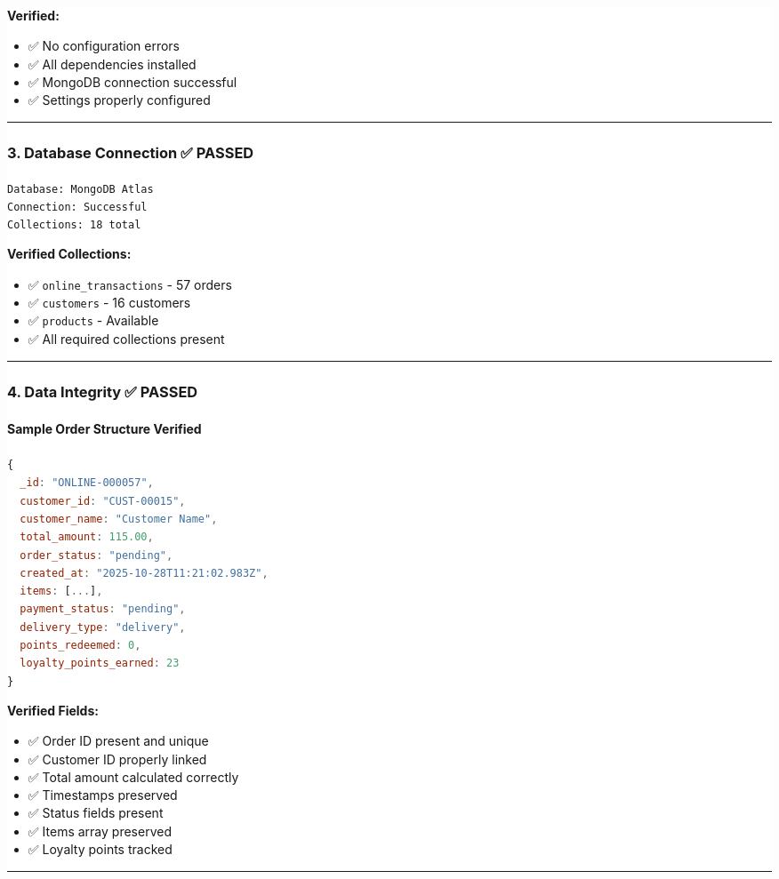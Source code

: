 **Verified:**
- ✅ No configuration errors
- ✅ All dependencies installed
- ✅ MongoDB connection successful
- ✅ Settings properly configured

---

### 3. Database Connection ✅ PASSED

```
Database: MongoDB Atlas
Connection: Successful
Collections: 18 total
```

**Verified Collections:**
- ✅ `online_transactions` - 57 orders
- ✅ `customers` - 16 customers
- ✅ `products` - Available
- ✅ All required collections present

---

### 4. Data Integrity ✅ PASSED

#### Sample Order Structure Verified
```javascript
{
  _id: "ONLINE-000057",
  customer_id: "CUST-00015",
  customer_name: "Customer Name",
  total_amount: 115.00,
  order_status: "pending",
  created_at: "2025-10-28T11:21:02.983Z",
  items: [...],
  payment_status: "pending",
  delivery_type: "delivery",
  points_redeemed: 0,
  loyalty_points_earned: 23
}
```

**Verified Fields:**
- ✅ Order ID present and unique
- ✅ Customer ID properly linked
- ✅ Total amount calculated correctly
- ✅ Timestamps preserved
- ✅ Status fields present
- ✅ Items array preserved
- ✅ Loyalty points tracked

---
